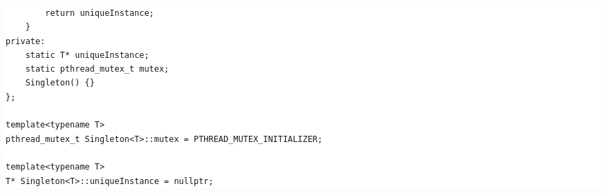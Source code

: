 ```
        return uniqueInstance;
    }
private:
    static T* uniqueInstance;
    static pthread_mutex_t mutex;
    Singleton() {}
};

template<typename T> 
pthread_mutex_t Singleton<T>::mutex = PTHREAD_MUTEX_INITIALIZER;

template<typename T> 
T* Singleton<T>::uniqueInstance = nullptr;
```
